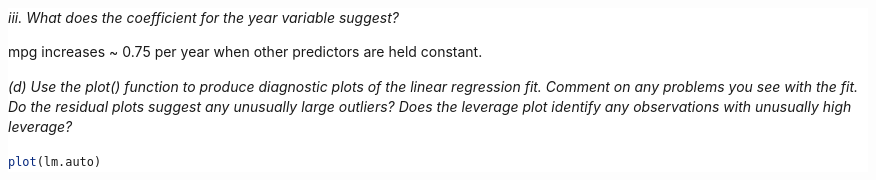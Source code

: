 _iii. What does the coefficient for the year variable suggest?_

mpg increases ~ 0.75 per year when other predictors are held constant.

_(d) Use the plot() function to produce diagnostic plots of the linear regression fit. Comment on any problems you see with the fit. Do the residual plots suggest any unusually large outliers? Does the leverage plot identify any observations with unusually high leverage?_


```r
plot(lm.auto)
```
